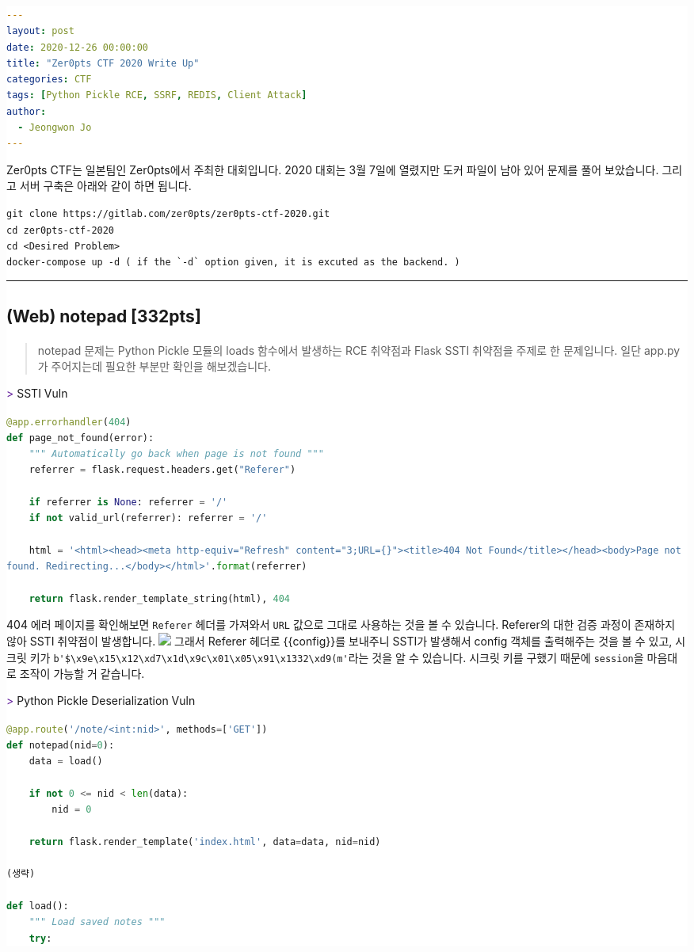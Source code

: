 ```yaml
---
layout: post
date: 2020-12-26 00:00:00
title: "Zer0pts CTF 2020 Write Up"
categories: CTF
tags: [Python Pickle RCE, SSRF, REDIS, Client Attack]
author:
  - Jeongwon Jo
---
```

Zer0pts CTF는 일본팀인 Zer0pts에서 주최한 대회입니다. 2020 대회는 3월 7일에 열렸지만 도커 파일이 남아 있어 문제를 풀어 보았습니다. 그리고 서버 구축은 아래와 같이 하면 됩니다.

```
git clone https://gitlab.com/zer0pts/zer0pts-ctf-2020.git
cd zer0pts-ctf-2020
cd <Desired Problem>
docker-compose up -d ( if the `-d` option given, it is excuted as the backend. )
```

---
## (Web) notepad [332pts]

> notepad 문제는 Python Pickle 모듈의 loads 함수에서 발생하는 RCE 취약점과 Flask SSTI 취약점을 주제로 한 문제입니다. 일단 app.py가 주어지는데 필요한 부분만 확인을 해보겠습니다.

<span style="color:#631F9C">&#62;</span> SSTI Vuln
```python
@app.errorhandler(404)
def page_not_found(error):
    """ Automatically go back when page is not found """
    referrer = flask.request.headers.get("Referer")
    
    if referrer is None: referrer = '/'
    if not valid_url(referrer): referrer = '/'
    
    html = '<html><head><meta http-equiv="Refresh" content="3;URL={}"><title>404 Not Found</title></head><body>Page not found. Redirecting...</body></html>'.format(referrer)
    
    return flask.render_template_string(html), 404
```
404 에러 페이지를 확인해보면 `Referer` 헤더를 가져와서 `URL` 값으로 그대로 사용하는 것을 볼 수 있습니다. Referer의 대한 검증 과정이 존재하지 않아 SSTI 취약점이 발생합니다.
![](https://github.com/wjddnjs33/image2/blob/main/스크린샷%202020-12-27%20오후%2012.59.35.png?raw=true)
그래서 Referer 헤더로 &#123;&#123;config&#125;&#125;를 보내주니 SSTI가 발생해서 config 객체를 출력해주는 것을 볼 수 있고, 시크릿 키가 `b'$\x9e\x15\x12\xd7\x1d\x9c\x01\x05\x91\x1332\xd9(m'`라는 것을 알 수 있습니다. 시크릿 키를 구했기 때문에 `session`을 마음대로 조작이 가능할 거 같습니다.

<span style="color:#631F9C">&#62;</span> Python Pickle Deserialization Vuln
```python
@app.route('/note/<int:nid>', methods=['GET'])
def notepad(nid=0):
    data = load()
    
    if not 0 <= nid < len(data):
        nid = 0
    
    return flask.render_template('index.html', data=data, nid=nid)

(생략)

def load():
    """ Load saved notes """
    try:
```